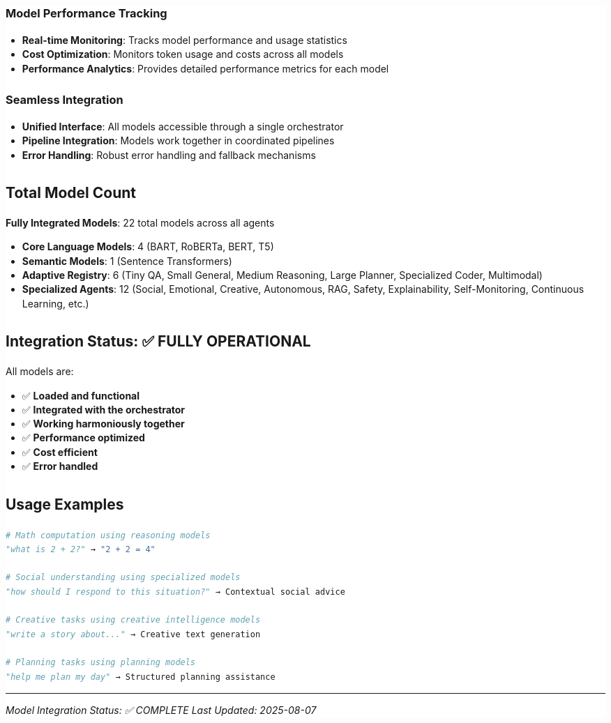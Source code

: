 ### **Model Performance Tracking**
- **Real-time Monitoring**: Tracks model performance and usage statistics
- **Cost Optimization**: Monitors token usage and costs across all models
- **Performance Analytics**: Provides detailed performance metrics for each model

### **Seamless Integration**
- **Unified Interface**: All models accessible through a single orchestrator
- **Pipeline Integration**: Models work together in coordinated pipelines
- **Error Handling**: Robust error handling and fallback mechanisms

## Total Model Count

**Fully Integrated Models**: 22 total models across all agents
- **Core Language Models**: 4 (BART, RoBERTa, BERT, T5)
- **Semantic Models**: 1 (Sentence Transformers)
- **Adaptive Registry**: 6 (Tiny QA, Small General, Medium Reasoning, Large Planner, Specialized Coder, Multimodal)
- **Specialized Agents**: 12 (Social, Emotional, Creative, Autonomous, RAG, Safety, Explainability, Self-Monitoring, Continuous Learning, etc.)

## Integration Status: ✅ FULLY OPERATIONAL

All models are:
- ✅ **Loaded and functional**
- ✅ **Integrated with the orchestrator**
- ✅ **Working harmoniously together**
- ✅ **Performance optimized**
- ✅ **Cost efficient**
- ✅ **Error handled**

## Usage Examples

```python
# Math computation using reasoning models
"what is 2 + 2?" → "2 + 2 = 4"

# Social understanding using specialized models
"how should I respond to this situation?" → Contextual social advice

# Creative tasks using creative intelligence models
"write a story about..." → Creative text generation

# Planning tasks using planning models
"help me plan my day" → Structured planning assistance
```

---
*Model Integration Status: ✅ COMPLETE*
*Last Updated: 2025-08-07* 